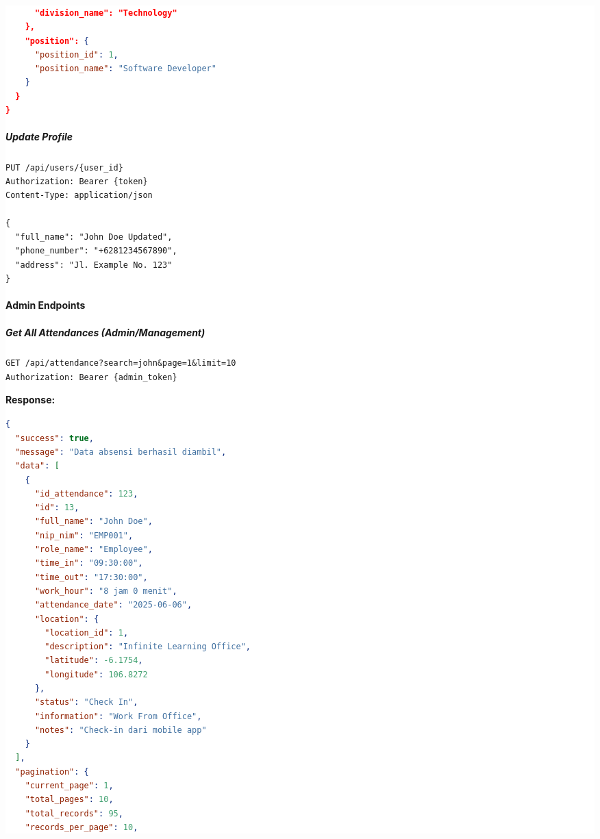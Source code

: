 ```json
      "division_name": "Technology"
    },
    "position": {
      "position_id": 1,
      "position_name": "Software Developer"
    }
  }
}
```

##### Update Profile

```http
PUT /api/users/{user_id}
Authorization: Bearer {token}
Content-Type: application/json

{
  "full_name": "John Doe Updated",
  "phone_number": "+6281234567890",
  "address": "Jl. Example No. 123"
}
```

#### Admin Endpoints

##### Get All Attendances (Admin/Management)

```http
GET /api/attendance?search=john&page=1&limit=10
Authorization: Bearer {admin_token}
```

**Response:**

```json
{
  "success": true,
  "message": "Data absensi berhasil diambil",
  "data": [
    {
      "id_attendance": 123,
      "id": 13,
      "full_name": "John Doe",
      "nip_nim": "EMP001",
      "role_name": "Employee",
      "time_in": "09:30:00",
      "time_out": "17:30:00",
      "work_hour": "8 jam 0 menit",
      "attendance_date": "2025-06-06",
      "location": {
        "location_id": 1,
        "description": "Infinite Learning Office",
        "latitude": -6.1754,
        "longitude": 106.8272
      },
      "status": "Check In",
      "information": "Work From Office",
      "notes": "Check-in dari mobile app"
    }
  ],
  "pagination": {
    "current_page": 1,
    "total_pages": 10,
    "total_records": 95,
    "records_per_page": 10,
```